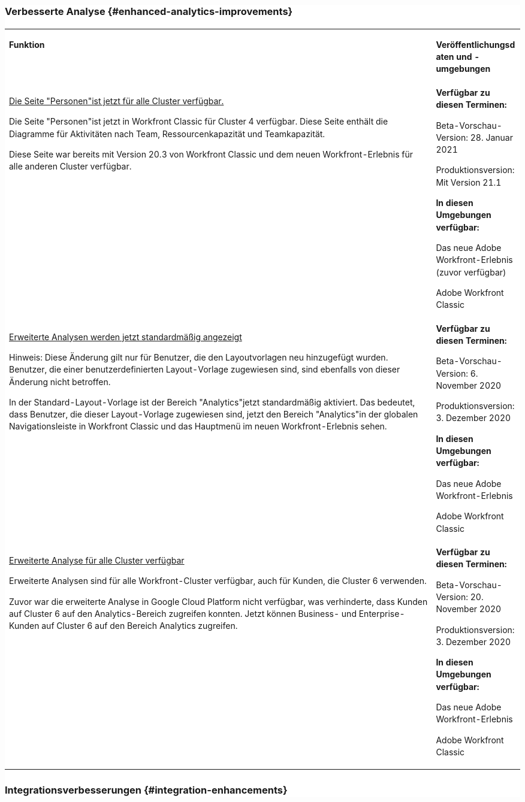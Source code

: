 ### Verbesserte Analyse {#enhanced-analytics-improvements}

<table style="table-layout:auto"> 
 <col> 
 <col> 
 <tbody> 
  <tr> 
   <td> <p><strong>Funktion</strong> </p> </td> 
   <td> <p><strong>Veröffentlichungsdaten und -umgebungen</strong> </p> </td> 
  </tr> 
  <tr data-mc-conditions=""> 
   <td> <p><a href="../../../product-announcements/product-releases/21.1-release-activity/21-1-enhanced-analytics-improvements.md#people" class="MCXref xref" xrefformat="{para}">Die Seite "Personen"ist jetzt für alle Cluster verfügbar.</a> </p> <p>Die Seite "Personen"ist jetzt in Workfront Classic für Cluster 4 verfügbar. Diese Seite enthält die Diagramme für Aktivitäten nach Team, Ressourcenkapazität und Teamkapazität.</p> <p>Diese Seite war bereits mit Version 20.3 von Workfront Classic und dem neuen Workfront-Erlebnis für alle anderen Cluster verfügbar.</p> </td> 
   <td><strong>Verfügbar zu diesen Terminen:</strong> <p>Beta-Vorschau-Version: 28. Januar 2021</p> <p>Produktionsversion: Mit Version 21.1</p> <p><strong>In diesen Umgebungen verfügbar:</strong> </p> <p>Das neue Adobe Workfront-Erlebnis (zuvor verfügbar)</p> <p>Adobe Workfront Classic </p> </td> 
  </tr> 
  <tr data-mc-conditions=""> 
   <td> <p><a href="../../../product-announcements/product-releases/21.1-release-activity/21-1-enhanced-analytics-improvements.md#enhanced" class="MCXref xref" xrefformat="{para}">Erweiterte Analysen werden jetzt standardmäßig angezeigt</a> </p> <p>Hinweis: Diese Änderung gilt nur für Benutzer, die den Layoutvorlagen neu hinzugefügt wurden. Benutzer, die einer benutzerdefinierten Layout-Vorlage zugewiesen sind, sind ebenfalls von dieser Änderung nicht betroffen.</p> <p>In der Standard-Layout-Vorlage ist der Bereich "Analytics"jetzt standardmäßig aktiviert. Das bedeutet, dass Benutzer, die dieser Layout-Vorlage zugewiesen sind, jetzt den Bereich "Analytics"in der globalen Navigationsleiste in Workfront Classic und das Hauptmenü im neuen Workfront-Erlebnis sehen.</p> </td> 
   <td><strong>Verfügbar zu diesen Terminen:</strong> <p>Beta-Vorschau-Version: 6. November 2020</p> <p>Produktionsversion: 3. Dezember 2020</p> <p><strong>In diesen Umgebungen verfügbar:</strong> </p> <p>Das neue Adobe Workfront-Erlebnis </p> <p>Adobe Workfront Classic </p> </td> 
  </tr> 
  <tr data-mc-conditions=""> 
   <td> <p><a href="../../../product-announcements/product-releases/21.1-release-activity/21-1-enhanced-analytics-improvements.md#availab" class="MCXref xref" xrefformat="{para}">Erweiterte Analyse für alle Cluster verfügbar</a> </p> <p>Erweiterte Analysen sind für alle Workfront-Cluster verfügbar, auch für Kunden, die Cluster 6 verwenden.</p> <p>Zuvor war die erweiterte Analyse in Google Cloud Platform nicht verfügbar, was verhinderte, dass Kunden auf Cluster 6 auf den Analytics-Bereich zugreifen konnten. Jetzt können Business- und Enterprise-Kunden auf Cluster 6 auf den Bereich Analytics zugreifen.</p> </td> 
   <td><strong>Verfügbar zu diesen Terminen:</strong> <p>Beta-Vorschau-Version: 20. November 2020</p> <p>Produktionsversion: 3. Dezember 2020</p> <p><strong>In diesen Umgebungen verfügbar:</strong> </p> <p>Das neue Adobe Workfront-Erlebnis </p> <p>Adobe Workfront Classic </p> </td> 
  </tr> 
 </tbody> 
</table>

### Integrationsverbesserungen {#integration-enhancements}
